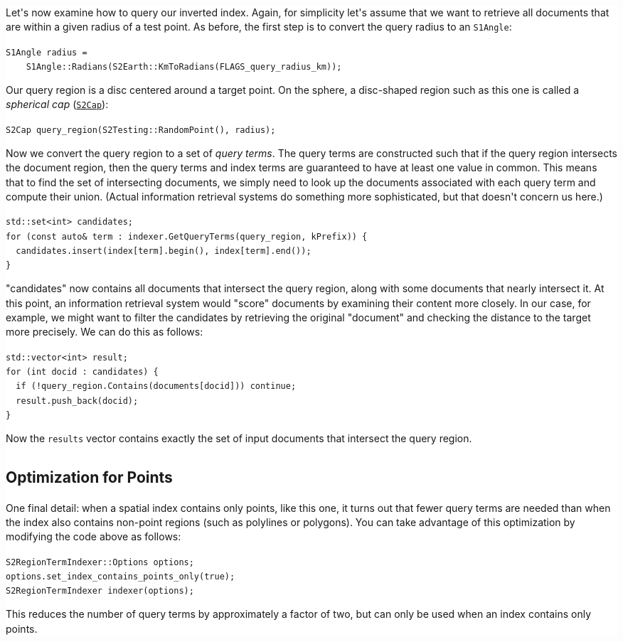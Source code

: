 Let's now examine how to query our inverted index.  Again, for simplicity
let's assume that we want to retrieve all documents that are within a given
radius of a test point.  As before, the first step is to convert the query
radius to an `S1Angle`:

    S1Angle radius =
        S1Angle::Radians(S2Earth::KmToRadians(FLAGS_query_radius_km));

Our query region is a disc centered around a target point.  On the sphere, a
disc-shaped region such as this one is called a *spherical cap*
([`S2Cap`](basic_types.md#s2cap)):

    S2Cap query_region(S2Testing::RandomPoint(), radius);

Now we convert the query region to a set of *query terms*.  The query terms
are constructed such that if the query region intersects the document region,
then the query terms and index terms are guaranteed to have at least one value
in common.  This means that to find the set of intersecting documents, we
simply need to look up the documents associated with each query term and
compute their union.  (Actual information retrieval systems do something more
sophisticated, but that doesn't concern us here.)

    std::set<int> candidates;
    for (const auto& term : indexer.GetQueryTerms(query_region, kPrefix)) {
      candidates.insert(index[term].begin(), index[term].end());
    }

"candidates" now contains all documents that intersect the query region, along
with some documents that nearly intersect it.  At this point, an information
retrieval system would "score" documents by examining their content more
closely.  In our case, for example, we might want to filter the candidates by
retrieving the original "document" and checking the distance to the target
more precisely.  We can do this as follows:

    std::vector<int> result;
    for (int docid : candidates) {
      if (!query_region.Contains(documents[docid])) continue;
      result.push_back(docid);
    }

Now the `results` vector contains exactly the set of input documents that
intersect the query region.

## Optimization for Points

One final detail: when a spatial index contains only points, like this one, it
turns out that fewer query terms are needed than when the index also contains
non-point regions (such as polylines or polygons).  You can take advantage of
this optimization by modifying the code above as follows:

    S2RegionTermIndexer::Options options;
    options.set_index_contains_points_only(true);
    S2RegionTermIndexer indexer(options);

This reduces the number of query terms by approximately a factor of two, but
can only be used when an index contains only points.
